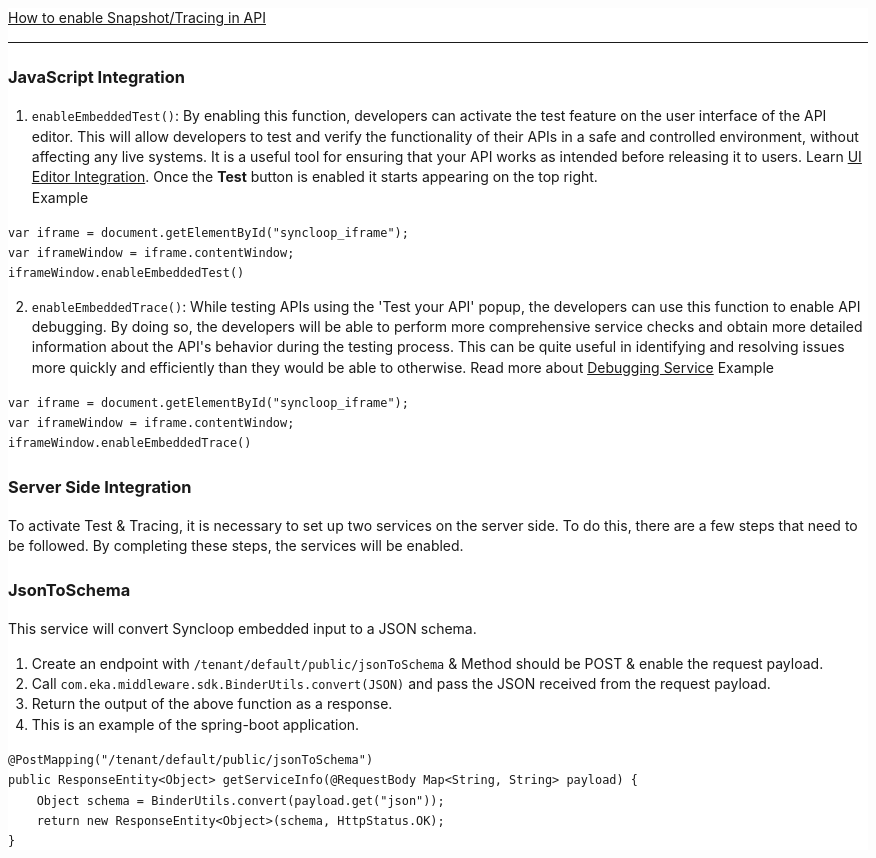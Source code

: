 
[How to enable Snapshot/Tracing in API](https://docs.syncloop.com/docs/user-guide/dashboard/workspace/services/api/debugging#debugging_syncloop_enable_snapshot)



---

### JavaScript Integration

1. `enableEmbeddedTest()`: By enabling this function, developers can activate the test feature on the user interface of the API editor. This will allow developers to test and verify the functionality of their APIs in a safe and controlled environment, without affecting any live systems. It is a useful tool for ensuring that your API works as intended before releasing it to users. Learn [UI Editor Integration](https://docs.syncloop.com/docs/syncloop-embedded-integration/ui-editor-integration). Once the **Test** button is enabled it starts appearing on the top right. \
   Example
```
var iframe = document.getElementById("syncloop_iframe");
var iframeWindow = iframe.contentWindow;
iframeWindow.enableEmbeddedTest()
```
2. `enableEmbeddedTrace()`: While testing APIs using the 'Test your API' popup, the developers can use this function to enable API debugging. By doing so, the developers will be able to perform more comprehensive service checks and obtain more detailed information about the API's behavior during the testing process. This can be quite useful in identifying and resolving issues more quickly and efficiently than they would be able to otherwise. Read more about [Debugging Service](https://www.syncloop.com/developers.html)
   Example
```
var iframe = document.getElementById("syncloop_iframe");
var iframeWindow = iframe.contentWindow;
iframeWindow.enableEmbeddedTrace()
```

### Server Side Integration
To activate Test & Tracing, it is necessary to set up two services on the server side. To do this, there are a few steps that need to be followed. By completing these steps, the services will be enabled.

### JsonToSchema

This service will convert Syncloop embedded input to a JSON schema.

1. Create an endpoint with `/tenant/default/public/jsonToSchema` & Method should be POST & enable the request payload.
2. Call `com.eka.middleware.sdk.BinderUtils.convert(JSON)` and pass the JSON received from the request payload.
3. Return the output of the above function as a response.
4. This is an example of the spring-boot application.

```
@PostMapping("/tenant/default/public/jsonToSchema")
public ResponseEntity<Object> getServiceInfo(@RequestBody Map<String, String> payload) {
    Object schema = BinderUtils.convert(payload.get("json"));
    return new ResponseEntity<Object>(schema, HttpStatus.OK);
}
```
